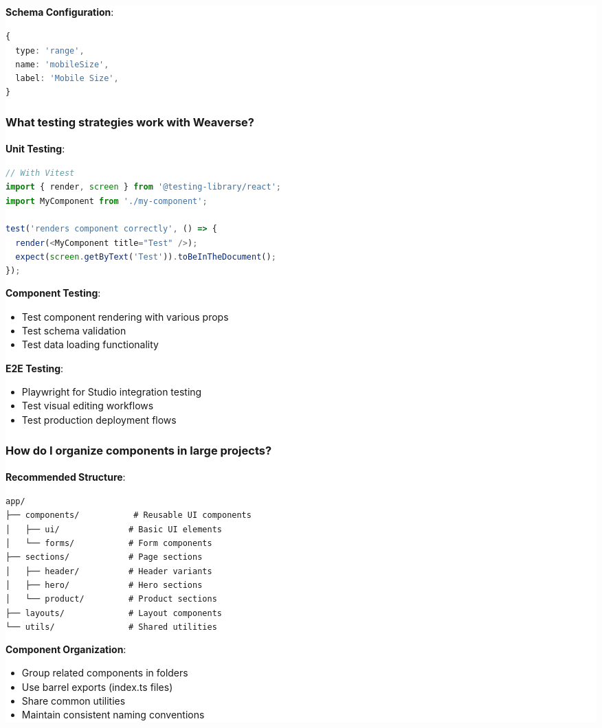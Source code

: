 **Schema Configuration**:
```typescript
{
  type: 'range',
  name: 'mobileSize',
  label: 'Mobile Size',
}
```

### What testing strategies work with Weaverse?

**Unit Testing**:
```typescript
// With Vitest
import { render, screen } from '@testing-library/react';
import MyComponent from './my-component';

test('renders component correctly', () => {
  render(<MyComponent title="Test" />);
  expect(screen.getByText('Test')).toBeInTheDocument();
});
```

**Component Testing**:
- Test component rendering with various props
- Test schema validation
- Test data loading functionality

**E2E Testing**:
- Playwright for Studio integration testing
- Test visual editing workflows
- Test production deployment flows

### How do I organize components in large projects?

**Recommended Structure**:
```
app/
├── components/           # Reusable UI components
│   ├── ui/              # Basic UI elements
│   └── forms/           # Form components
├── sections/            # Page sections
│   ├── header/          # Header variants
│   ├── hero/            # Hero sections
│   └── product/         # Product sections
├── layouts/             # Layout components
└── utils/               # Shared utilities
```

**Component Organization**:
- Group related components in folders
- Use barrel exports (index.ts files)
- Share common utilities
- Maintain consistent naming conventions
